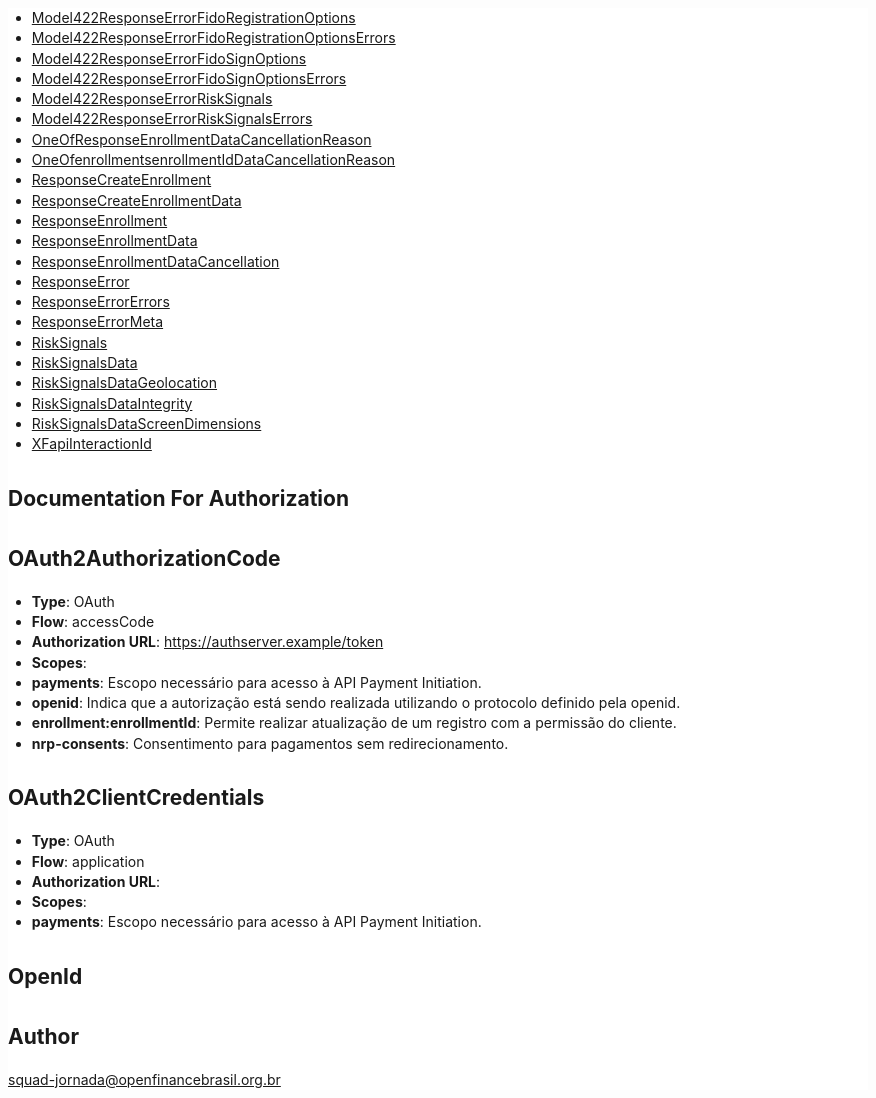  - [Model422ResponseErrorFidoRegistrationOptions](docs/Model422ResponseErrorFidoRegistrationOptions.md)
 - [Model422ResponseErrorFidoRegistrationOptionsErrors](docs/Model422ResponseErrorFidoRegistrationOptionsErrors.md)
 - [Model422ResponseErrorFidoSignOptions](docs/Model422ResponseErrorFidoSignOptions.md)
 - [Model422ResponseErrorFidoSignOptionsErrors](docs/Model422ResponseErrorFidoSignOptionsErrors.md)
 - [Model422ResponseErrorRiskSignals](docs/Model422ResponseErrorRiskSignals.md)
 - [Model422ResponseErrorRiskSignalsErrors](docs/Model422ResponseErrorRiskSignalsErrors.md)
 - [OneOfResponseEnrollmentDataCancellationReason](docs/OneOfResponseEnrollmentDataCancellationReason.md)
 - [OneOfenrollmentsenrollmentIdDataCancellationReason](docs/OneOfenrollmentsenrollmentIdDataCancellationReason.md)
 - [ResponseCreateEnrollment](docs/ResponseCreateEnrollment.md)
 - [ResponseCreateEnrollmentData](docs/ResponseCreateEnrollmentData.md)
 - [ResponseEnrollment](docs/ResponseEnrollment.md)
 - [ResponseEnrollmentData](docs/ResponseEnrollmentData.md)
 - [ResponseEnrollmentDataCancellation](docs/ResponseEnrollmentDataCancellation.md)
 - [ResponseError](docs/ResponseError.md)
 - [ResponseErrorErrors](docs/ResponseErrorErrors.md)
 - [ResponseErrorMeta](docs/ResponseErrorMeta.md)
 - [RiskSignals](docs/RiskSignals.md)
 - [RiskSignalsData](docs/RiskSignalsData.md)
 - [RiskSignalsDataGeolocation](docs/RiskSignalsDataGeolocation.md)
 - [RiskSignalsDataIntegrity](docs/RiskSignalsDataIntegrity.md)
 - [RiskSignalsDataScreenDimensions](docs/RiskSignalsDataScreenDimensions.md)
 - [XFapiInteractionId](docs/XFapiInteractionId.md)

## Documentation For Authorization


## OAuth2AuthorizationCode

- **Type**: OAuth
- **Flow**: accessCode
- **Authorization URL**: https://authserver.example/token
- **Scopes**: 
 - **payments**: Escopo necessário para acesso à API Payment Initiation.
 - **openid**: Indica que a autorização está sendo realizada utilizando o protocolo definido pela openid.
 - **enrollment:enrollmentId**: Permite realizar atualização de um registro com a permissão do cliente.
 - **nrp-consents**: Consentimento para pagamentos sem redirecionamento.

## OAuth2ClientCredentials

- **Type**: OAuth
- **Flow**: application
- **Authorization URL**: 
- **Scopes**: 
 - **payments**: Escopo necessário para acesso à API Payment Initiation.

## OpenId



## Author

squad-jornada@openfinancebrasil.org.br
